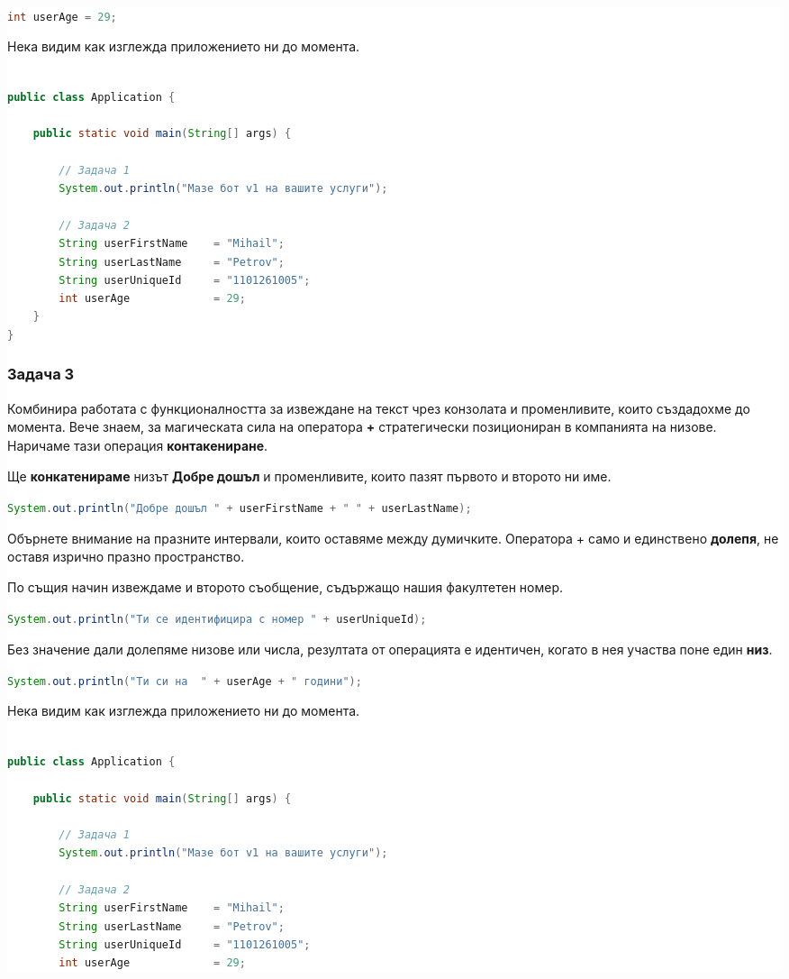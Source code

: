 ```java
int userAge = 29;
```

Нека видим как изглежда приложението ни до момента.


```java

public class Application {

    public static void main(String[] args) {

        // Задача 1
        System.out.println("Мазе бот v1 на вашите услуги");        

        // Задача 2
        String userFirstName    = "Mihail";
        String userLastName     = "Petrov";
        String userUniqueId     = "1101261005";
        int userAge             = 29;
    }
}

```

### **Задача 3**
Комбинира работата с функционалността за извеждане на текст чрез конзолата и променливите, които създадохме до момента. 
Вече знаем, за магическата сила на оператора **+** стратегически позициониран в компанията на низове. Наричаме тази операция **контакениране**. 

Ще **конкатенираме** низът **Добре дошъл** и променливите, които пазят първото и второто ни име.

```java
System.out.println("Добре дошъл " + userFirstName + " " + userLastName);
```
Обърнете внимание на празните интервали, които оставяме между думичките. Оператора + само и единствено **долепя**, не оставя изрично празно пространство.

По същия начин извеждаме и второто съобщение, съдържащо нашия факултетен номер. 

```java
System.out.println("Ти се идентифицира с номер " + userUniqueId);
```

Без значение дали долепяме низове или числа, резултата от операцията е идентичен, когато в нея участва поне един **низ**.

```java
System.out.println("Ти си на  " + userAge + " години");
```

Нека видим как изглежда приложението ни до момента.


```java

public class Application {

    public static void main(String[] args) {

        // Задача 1
        System.out.println("Мазе бот v1 на вашите услуги");        

        // Задача 2
        String userFirstName    = "Mihail";
        String userLastName     = "Petrov";
        String userUniqueId     = "1101261005";
        int userAge             = 29;

```